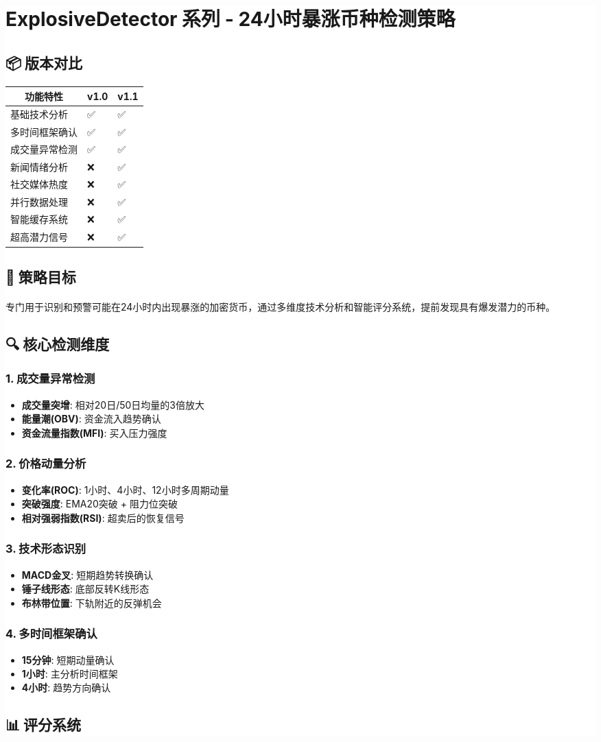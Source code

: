# ExplosiveDetector 系列 - 24小时暴涨币种检测策略

## 📦 版本对比

| 功能特性 | v1.0 | v1.1 |
|---------|------|------|
| 基础技术分析 | ✅ | ✅ |
| 多时间框架确认 | ✅ | ✅ |
| 成交量异常检测 | ✅ | ✅ |
| 新闻情绪分析 | ❌ | ✅ |
| 社交媒体热度 | ❌ | ✅ |
| 并行数据处理 | ❌ | ✅ |
| 智能缓存系统 | ❌ | ✅ |
| 超高潜力信号 | ❌ | ✅ |

## 🎯 策略目标

专门用于识别和预警可能在24小时内出现暴涨的加密货币，通过多维度技术分析和智能评分系统，提前发现具有爆发潜力的币种。

## 🔍 核心检测维度

### 1. 成交量异常检测
- **成交量突增**: 相对20日/50日均量的3倍放大
- **能量潮(OBV)**: 资金流入趋势确认
- **资金流量指数(MFI)**: 买入压力强度

### 2. 价格动量分析
- **变化率(ROC)**: 1小时、4小时、12小时多周期动量
- **突破强度**: EMA20突破 + 阻力位突破
- **相对强弱指数(RSI)**: 超卖后的恢复信号

### 3. 技术形态识别
- **MACD金叉**: 短期趋势转换确认
- **锤子线形态**: 底部反转K线形态
- **布林带位置**: 下轨附近的反弹机会

### 4. 多时间框架确认
- **15分钟**: 短期动量确认
- **1小时**: 主分析时间框架
- **4小时**: 趋势方向确认

## 📊 评分系统
